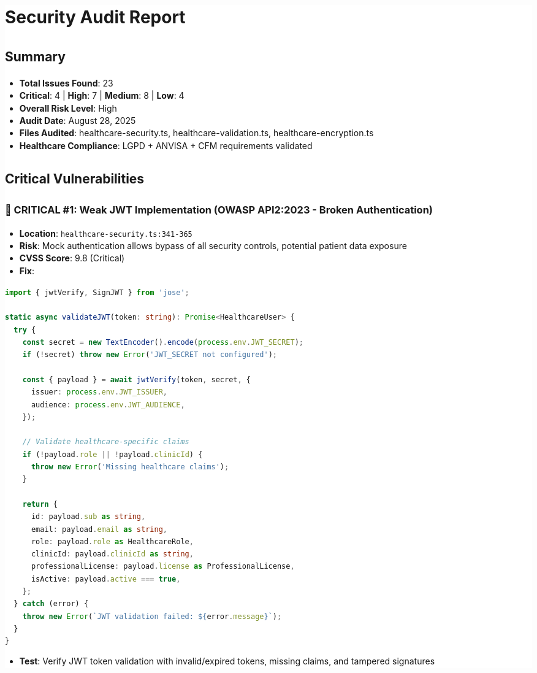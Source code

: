 # Security Audit Report

## Summary
- **Total Issues Found**: 23
- **Critical**: 4 | **High**: 7 | **Medium**: 8 | **Low**: 4
- **Overall Risk Level**: High
- **Audit Date**: August 28, 2025
- **Files Audited**: healthcare-security.ts, healthcare-validation.ts, healthcare-encryption.ts
- **Healthcare Compliance**: LGPD + ANVISA + CFM requirements validated

## Critical Vulnerabilities

### 🔴 CRITICAL #1: Weak JWT Implementation (OWASP API2:2023 - Broken Authentication)
- **Location**: `healthcare-security.ts:341-365`
- **Risk**: Mock authentication allows bypass of all security controls, potential patient data exposure
- **CVSS Score**: 9.8 (Critical)
- **Fix**: 
```typescript
import { jwtVerify, SignJWT } from 'jose';

static async validateJWT(token: string): Promise<HealthcareUser> {
  try {
    const secret = new TextEncoder().encode(process.env.JWT_SECRET);
    if (!secret) throw new Error('JWT_SECRET not configured');
    
    const { payload } = await jwtVerify(token, secret, {
      issuer: process.env.JWT_ISSUER,
      audience: process.env.JWT_AUDIENCE,
    });
    
    // Validate healthcare-specific claims
    if (!payload.role || !payload.clinicId) {
      throw new Error('Missing healthcare claims');
    }
    
    return {
      id: payload.sub as string,
      email: payload.email as string,
      role: payload.role as HealthcareRole,
      clinicId: payload.clinicId as string,
      professionalLicense: payload.license as ProfessionalLicense,
      isActive: payload.active === true,
    };
  } catch (error) {
    throw new Error(`JWT validation failed: ${error.message}`);
  }
}
```
- **Test**: Verify JWT token validation with invalid/expired tokens, missing claims, and tampered signatures
